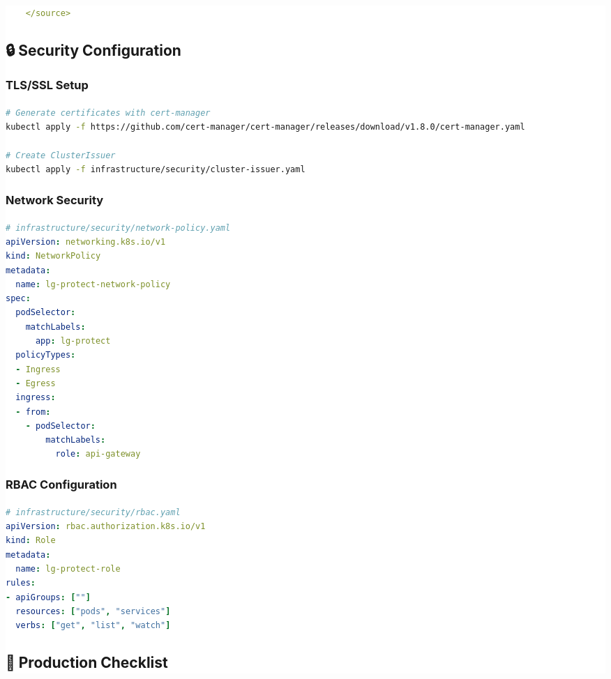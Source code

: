 ```yaml
    </source>
```

## 🔒 Security Configuration

### TLS/SSL Setup
```bash
# Generate certificates with cert-manager
kubectl apply -f https://github.com/cert-manager/cert-manager/releases/download/v1.8.0/cert-manager.yaml

# Create ClusterIssuer
kubectl apply -f infrastructure/security/cluster-issuer.yaml
```

### Network Security
```yaml
# infrastructure/security/network-policy.yaml
apiVersion: networking.k8s.io/v1
kind: NetworkPolicy
metadata:
  name: lg-protect-network-policy
spec:
  podSelector:
    matchLabels:
      app: lg-protect
  policyTypes:
  - Ingress
  - Egress
  ingress:
  - from:
    - podSelector:
        matchLabels:
          role: api-gateway
```

### RBAC Configuration
```yaml
# infrastructure/security/rbac.yaml
apiVersion: rbac.authorization.k8s.io/v1
kind: Role
metadata:
  name: lg-protect-role
rules:
- apiGroups: [""]
  resources: ["pods", "services"]
  verbs: ["get", "list", "watch"]
```

## 🚀 Production Checklist
